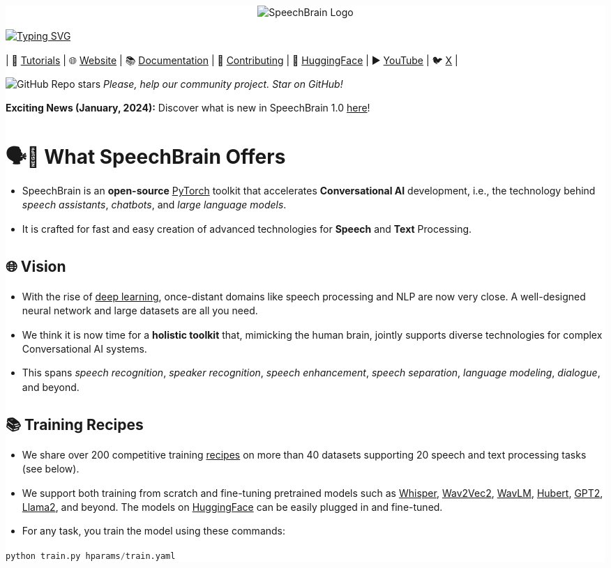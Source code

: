 <p align="center">
  <img src="https://raw.githubusercontent.com/speechbrain/speechbrain/develop/docs/images/speechbrain-logo.svg" alt="SpeechBrain Logo"/>
</p>

[![Typing SVG](https://readme-typing-svg.demolab.com?font=Fira+Code&size=40&duration=7000&pause=1000&random=false&width=1200&height=100&lines=Simplify+Conversational+AI+Development)](https://git.io/typing-svg)


| 📘 [Tutorials](https://speechbrain.github.io/tutorial_basics.html) | 🌐 [Website](https://speechbrain.github.io/) | 📚 [Documentation](https://speechbrain.readthedocs.io/en/latest/index.html) | 🤝 [Contributing](https://speechbrain.readthedocs.io/en/latest/contributing.html) | 🤗 [HuggingFace](https://huggingface.co/speechbrain) | ▶️ [YouTube](https://www.youtube.com/@SpeechBrainProject) | 🐦 [X](https://twitter.com/SpeechBrain1) |

![GitHub Repo stars](https://img.shields.io/github/stars/speechbrain/speechbrain?style=social) *Please, help our community project. Star on GitHub!*

**Exciting News (January, 2024):** Discover what is new in SpeechBrain 1.0 [here](https://colab.research.google.com/drive/1IEPfKRuvJRSjoxu22GZhb3czfVHsAy0s?usp=sharing)!
#
# 🗣️💬 What SpeechBrain Offers

- SpeechBrain is an **open-source** [PyTorch](https://pytorch.org/) toolkit that accelerates **Conversational AI** development, i.e., the technology behind *speech assistants*, *chatbots*, and *large language models*.

- It is crafted for fast and easy creation of advanced technologies for **Speech** and **Text** Processing.


## 🌐  Vision
- With the rise of [deep learning](https://www.deeplearningbook.org/), once-distant domains like speech processing and NLP are now very close. A well-designed neural network and large datasets are all you need.

- We think it is now time for a **holistic toolkit** that, mimicking the human brain, jointly supports diverse technologies for complex Conversational AI systems.

- This spans *speech recognition*, *speaker recognition*, *speech enhancement*, *speech separation*, *language modeling*, *dialogue*, and beyond.



## 📚 Training Recipes
- We share over 200 competitive training [recipes](https://github.com/speechbrain/speechbrain/tree/develop/recipes) on more than 40 datasets supporting 20 speech and text processing tasks (see below).

- We support both training from scratch and fine-tuning pretrained models such as [Whisper](https://huggingface.co/openai/whisper-large), [Wav2Vec2](https://huggingface.co/docs/transformers/model_doc/wav2vec2), [WavLM](https://huggingface.co/docs/transformers/model_doc/wavlm), [Hubert](https://huggingface.co/docs/transformers/model_doc/hubert), [GPT2](https://huggingface.co/gpt2), [Llama2](https://huggingface.co/docs/transformers/model_doc/llama2), and beyond. The models on [HuggingFace](https://huggingface.co/) can be easily plugged in and fine-tuned.

- For any task, you train the model using these commands:
```python
python train.py hparams/train.yaml
```
